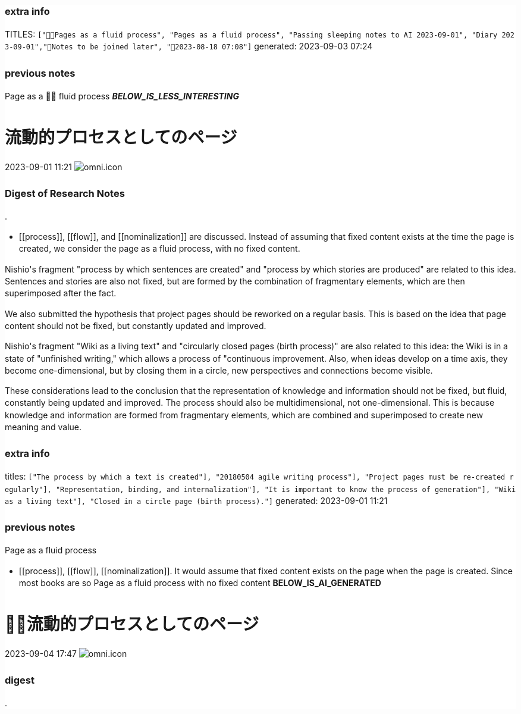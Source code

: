 ### extra info
TITLES: `["🤖🔁Pages as a fluid process", "Pages as a fluid process", "Passing sleeping notes to AI 2023-09-01", "Diary 2023-09-01","🤖Notes to be joined later", "🤖2023-08-18 07:08"]`
generated: 2023-09-03 07:24
### previous notes
Page as a 🤖🔁 fluid process
___BELOW_IS_LESS_INTERESTING___
# 流動的プロセスとしてのページ
 2023-09-01 11:21 <img src='https://scrapbox.io/api/pages/nishio-en/omni/icon' alt='omni.icon' height="19.5"/>
### Digest of Research Notes
.

- [[process]], [[flow]], and [[nominalization]] are discussed. Instead of assuming that fixed content exists at the time the page is created, we consider the page as a fluid process, with no fixed content.

Nishio's fragment "process by which sentences are created" and "process by which stories are produced" are related to this idea. Sentences and stories are also not fixed, but are formed by the combination of fragmentary elements, which are then superimposed after the fact.

We also submitted the hypothesis that project pages should be reworked on a regular basis. This is based on the idea that page content should not be fixed, but constantly updated and improved.

Nishio's fragment "Wiki as a living text" and "circularly closed pages (birth process)" are also related to this idea: the Wiki is in a state of "unfinished writing," which allows a process of "continuous improvement. Also, when ideas develop on a time axis, they become one-dimensional, but by closing them in a circle, new perspectives and connections become visible.

These considerations lead to the conclusion that the representation of knowledge and information should not be fixed, but fluid, constantly being updated and improved. The process should also be multidimensional, not one-dimensional. This is because knowledge and information are formed from fragmentary elements, which are combined and superimposed to create new meaning and value.

### extra info
titles: `["The process by which a text is created"], "20180504 agile writing process"], "Project pages must be re-created regularly"], "Representation, binding, and internalization"], "It is important to know the process of generation"], "Wiki as a living text"], "Closed in a circle page (birth process)."]`
generated: 2023-09-01 11:21
### previous notes
Page as a fluid process
- [[process]], [[flow]], [[nominalization]].
It would assume that fixed content exists on the page when the page is created.
Since most books are so
Page as a fluid process with no fixed content
__BELOW_IS_AI_GENERATED__
# 🤖🔁流動的プロセスとしてのページ
 2023-09-04 17:47 <img src='https://scrapbox.io/api/pages/nishio-en/omni/icon' alt='omni.icon' height="19.5"/>
### digest
.
